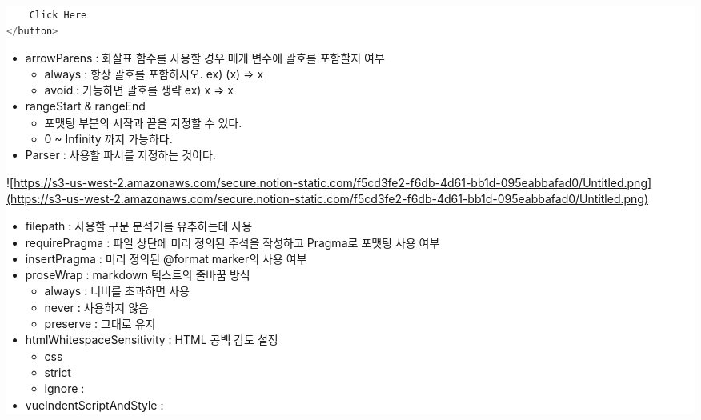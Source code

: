 ```jsx
	Click Here
</button>
```

- arrowParens : 화살표 함수를 사용할 경우 매개 변수에 괄호를 포함할지 여부
    - always : 항상 괄호를 포함하시오. ex) (x) ⇒ x
    - avoid : 가능하면 괄호를 생략 ex) x ⇒ x
- rangeStart & rangeEnd
    - 포맷팅 부분의 시작과 끝을 지정할 수 있다.
    - 0 ~ Infinity 까지 가능하다.
- Parser : 사용할 파서를 지정하는 것이다.

![https://s3-us-west-2.amazonaws.com/secure.notion-static.com/f5cd3fe2-f6db-4d61-bb1d-095eabbafad0/Untitled.png](https://s3-us-west-2.amazonaws.com/secure.notion-static.com/f5cd3fe2-f6db-4d61-bb1d-095eabbafad0/Untitled.png)

- filepath : 사용할 구문 분석기를 유추하는데 사용
- requirePragma : 파일 상단에 미리 정의된 주석을 작성하고 Pragma로 포맷팅 사용 여부
- insertPragma : 미리 정의된 @format marker의 사용 여부
- proseWrap : markdown 텍스트의 줄바꿈 방식
    - always : 너비를 초과하면 사용
    - never : 사용하지 않음
    - preserve : 그대로 유지
- htmlWhitespaceSensitivity : HTML 공백 감도 설정
    - css
    - strict
    - ignore :
- vueIndentScriptAndStyle : <script>와 <style> 태그를 들여 쓸지 여부입니다.

```jsx
<script>
import
			
</script>

<script>
	import
</script>
```
